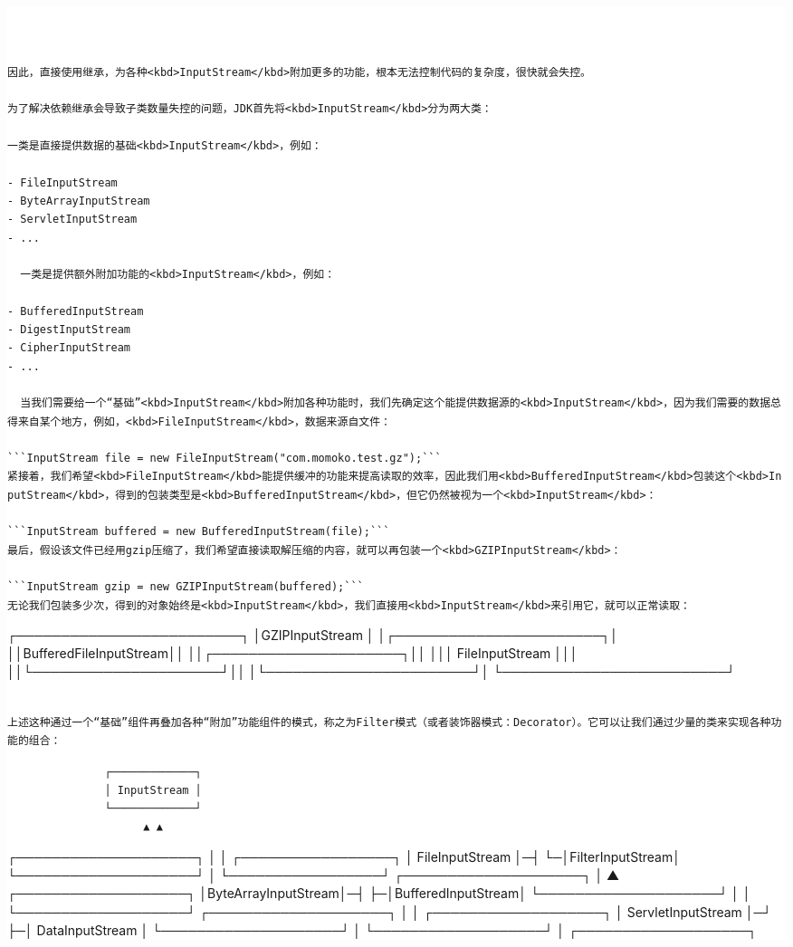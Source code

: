   ```

  

  因此，直接使用继承，为各种<kbd>InputStream</kbd>附加更多的功能，根本无法控制代码的复杂度，很快就会失控。

  为了解决依赖继承会导致子类数量失控的问题，JDK首先将<kbd>InputStream</kbd>分为两大类：

  一类是直接提供数据的基础<kbd>InputStream</kbd>，例如：

  - FileInputStream
  - ByteArrayInputStream
  - ServletInputStream
  - ...

    一类是提供额外附加功能的<kbd>InputStream</kbd>，例如：

  - BufferedInputStream
  - DigestInputStream
  - CipherInputStream
  - ...

    当我们需要给一个“基础”<kbd>InputStream</kbd>附加各种功能时，我们先确定这个能提供数据源的<kbd>InputStream</kbd>，因为我们需要的数据总得来自某个地方，例如，<kbd>FileInputStream</kbd>，数据来源自文件：

  ```InputStream file = new FileInputStream("com.momoko.test.gz");```
  紧接着，我们希望<kbd>FileInputStream</kbd>能提供缓冲的功能来提高读取的效率，因此我们用<kbd>BufferedInputStream</kbd>包装这个<kbd>InputStream</kbd>，得到的包装类型是<kbd>BufferedInputStream</kbd>，但它仍然被视为一个<kbd>InputStream</kbd>：

  ```InputStream buffered = new BufferedInputStream(file);```
  最后，假设该文件已经用gzip压缩了，我们希望直接读取解压缩的内容，就可以再包装一个<kbd>GZIPInputStream</kbd>：

  ```InputStream gzip = new GZIPInputStream(buffered);```
  无论我们包装多少次，得到的对象始终是<kbd>InputStream</kbd>，我们直接用<kbd>InputStream</kbd>来引用它，就可以正常读取：

  ```
  ┌─────────────────────────┐
  │GZIPInputStream          │
  │┌───────────────────────┐│
  ││BufferedFileInputStream││
  ││┌─────────────────────┐││
  │││   FileInputStream   │││
  ││└─────────────────────┘││
  │└───────────────────────┘│
  └─────────────────────────┘
  
  ```

  上述这种通过一个“基础”组件再叠加各种“附加”功能组件的模式，称之为Filter模式（或者装饰器模式：Decorator）。它可以让我们通过少量的类来实现各种功能的组合：

  ```                       
                   ┌─────────────┐
                   │ InputStream │
                   └─────────────┘
                         ▲ ▲
  ┌────────────────────┐ │ │ ┌─────────────────┐
  │  FileInputStream   │─┤ └─│FilterInputStream│
  └────────────────────┘ │   └─────────────────┘
  ┌────────────────────┐ │     ▲ ┌───────────────────┐
  │ByteArrayInputStream│─┤     ├─│BufferedInputStream│
  └────────────────────┘ │     │ └───────────────────┘
  ┌────────────────────┐ │     │ ┌───────────────────┐
  │ ServletInputStream │─┘     ├─│  DataInputStream  │
  └────────────────────┘       │ └───────────────────┘
                               │ ┌───────────────────┐
